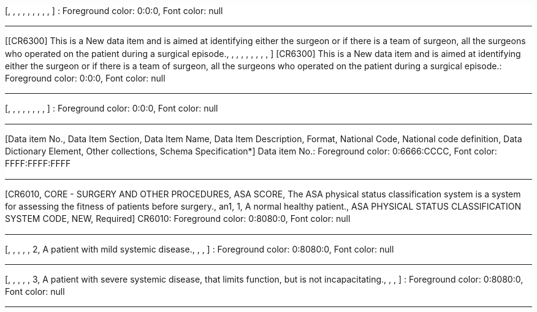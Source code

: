 
[, , , , , , , , , ]
:
Foreground color: 0:0:0,
Font color: null

---

[[CR6300] This is a New data item and is aimed at identifying either the surgeon or if there is a team of surgeon, all the surgeons who operated on the patient during a surgical episode., , , , , , , , , ]
[CR6300] This is a New data item and is aimed at identifying either the surgeon or if there is a team of surgeon, all the surgeons who operated on the patient during a surgical episode.:
Foreground color: 0:0:0,
Font color: null

---

[, , , , , , , , ]
:
Foreground color: 0:0:0,
Font color: null

---

[Data item No., Data Item Section, Data Item Name, Data Item Description, Format, National Code, National code definition, Data Dictionary Element, Other collections, Schema Specification*]
Data item No.:
Foreground color: 0:6666:CCCC,
Font color: FFFF:FFFF:FFFF

---

[CR6010, CORE - SURGERY AND OTHER PROCEDURES, ASA SCORE, The ASA physical status classification system is a system for assessing the fitness of patients before surgery., an1, 1, A normal healthy patient., ASA PHYSICAL STATUS CLASSIFICATION SYSTEM CODE, NEW, Required]
CR6010:
Foreground color: 0:8080:0,
Font color: null

---

[, , , , , 2, A patient with mild systemic disease., , , ]
:
Foreground color: 0:8080:0,
Font color: null

---

[, , , , , 3, A patient with severe systemic disease, that limits function, but is not incapacitating., , , ]
:
Foreground color: 0:8080:0,
Font color: null

---
